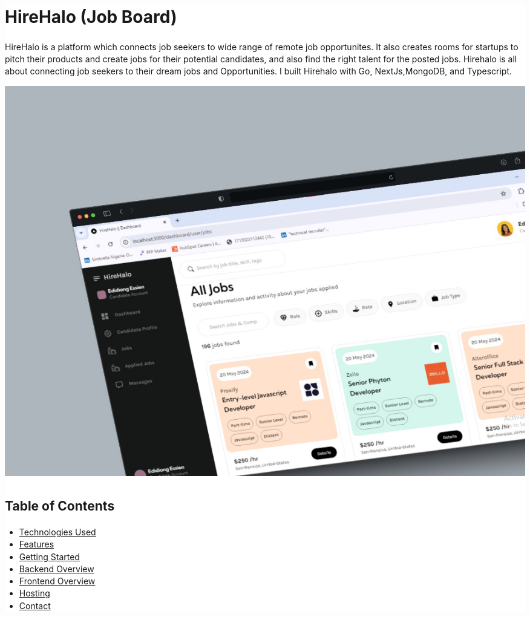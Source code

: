 # HireHalo (Job Board)

HireHalo is a platform which connects job seekers to wide range of remote job opportunites. It also creates rooms for startups to pitch their products and create jobs for their potential candidates, and also find the right talent for the posted jobs. Hirehalo is all about connecting job seekers to their dream jobs and Opportunities. I built Hirehalo with Go, NextJs,MongoDB, and Typescript.

![Project Screenshot](/dashboard.jpeg)

## Table of Contents

- [Technologies Used](#technologies-used)
- [Features](#features)
- [Getting Started](#getting-started)
- [Backend Overview](#backend-overview)
- [Frontend Overview](#frontend-overview)
- [Hosting](#hosting)
- [Contact](#contact)
